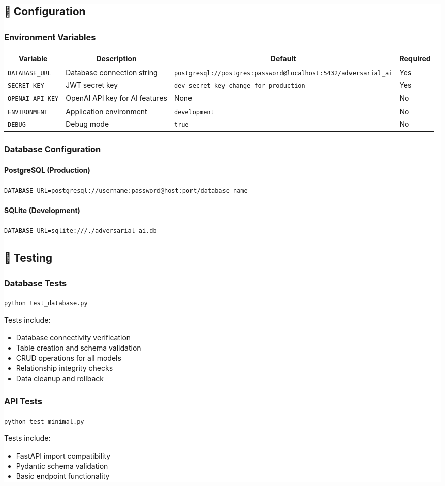 ## 🔧 Configuration

### Environment Variables

| Variable | Description | Default | Required |
|----------|-------------|---------|----------|
| `DATABASE_URL` | Database connection string | `postgresql://postgres:password@localhost:5432/adversarial_ai` | Yes |
| `SECRET_KEY` | JWT secret key | `dev-secret-key-change-for-production` | Yes |
| `OPENAI_API_KEY` | OpenAI API key for AI features | None | No |
| `ENVIRONMENT` | Application environment | `development` | No |
| `DEBUG` | Debug mode | `true` | No |

### Database Configuration

#### PostgreSQL (Production)
```env
DATABASE_URL=postgresql://username:password@host:port/database_name
```

#### SQLite (Development)
```env
DATABASE_URL=sqlite:///./adversarial_ai.db
```

## 🧪 Testing

### Database Tests
```bash
python test_database.py
```

Tests include:
- Database connectivity verification
- Table creation and schema validation
- CRUD operations for all models
- Relationship integrity checks
- Data cleanup and rollback

### API Tests
```bash
python test_minimal.py
```

Tests include:
- FastAPI import compatibility
- Pydantic schema validation
- Basic endpoint functionality
